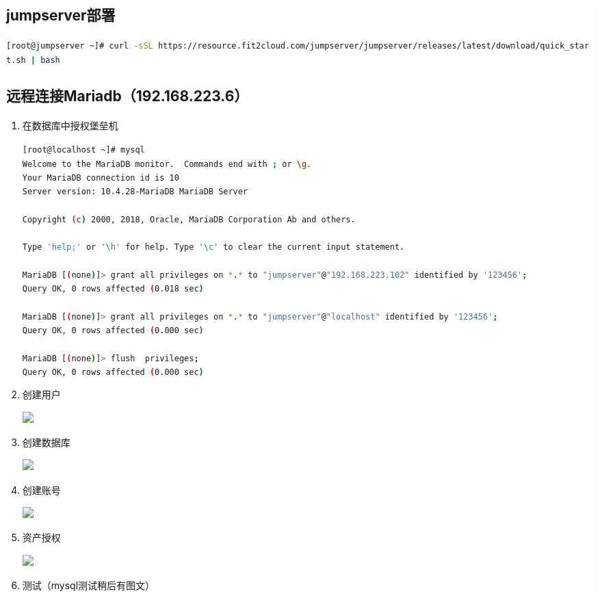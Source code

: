 ## jumpserver部署

```sh
[root@jumpserver ~]# curl -sSL https://resource.fit2cloud.com/jumpserver/jumpserver/releases/latest/download/quick_start.sh | bash
```



## 远程连接Mariadb（192.168.223.6）

1. 在数据库中授权堡垒机

   ```sh
   [root@localhost ~]# mysql
   Welcome to the MariaDB monitor.  Commands end with ; or \g.
   Your MariaDB connection id is 10
   Server version: 10.4.28-MariaDB MariaDB Server
   
   Copyright (c) 2000, 2018, Oracle, MariaDB Corporation Ab and others.
   
   Type 'help;' or '\h' for help. Type '\c' to clear the current input statement.
   
   MariaDB [(none)]> grant all privileges on *.* to "jumpserver"@"192.168.223.102" identified by '123456';
   Query OK, 0 rows affected (0.018 sec)
   
   MariaDB [(none)]> grant all privileges on *.* to "jumpserver"@"localhost" identified by '123456';
   Query OK, 0 rows affected (0.000 sec)
   
   MariaDB [(none)]> flush  privileges;
   Query OK, 0 rows affected (0.000 sec)
   ```

2. 创建用户

   ![](https://gitee.com/fan-dongyuan/ty-gallery/raw/master/%E5%B7%A5%E5%9D%8A%E5%9B%BE/%E8%80%83%E8%AF%95/jumpserver1.png)

3. 创建数据库

   ![](https://gitee.com/fan-dongyuan/ty-gallery/raw/master/%E5%B7%A5%E5%9D%8A%E5%9B%BE/%E8%80%83%E8%AF%95/jumpserver2.png)

4. 创建账号

   ![](https://gitee.com/fan-dongyuan/ty-gallery/raw/master/%E5%B7%A5%E5%9D%8A%E5%9B%BE/%E8%80%83%E8%AF%95/jumpserver3.png)

5. 资产授权

   ![](https://gitee.com/fan-dongyuan/ty-gallery/raw/master/%E5%B7%A5%E5%9D%8A%E5%9B%BE/%E8%80%83%E8%AF%95/jumpserver4.png)

6. 测试（mysql测试稍后有图文）


